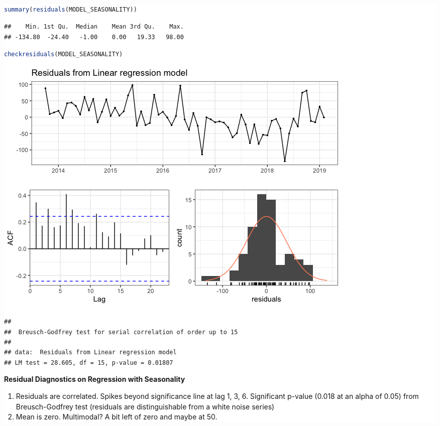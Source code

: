``` r
summary(residuals(MODEL_SEASONALITY))
```

    ##    Min. 1st Qu.  Median    Mean 3rd Qu.    Max. 
    ## -134.80  -24.40   -1.00    0.00   19.33   98.00

``` r
checkresiduals(MODEL_SEASONALITY)
```

![](md-images/dogs-reg-unnamed-chunk-15-1.png)

    ## 
    ##  Breusch-Godfrey test for serial correlation of order up to 15
    ## 
    ## data:  Residuals from Linear regression model
    ## LM test = 28.605, df = 15, p-value = 0.01807

**Residual Diagnostics on Regression with Seasonality**

1.  Residuals are correlated. Spikes beyond significance line at lag 1, 3, 6. Significant p-value (0.018 at an alpha of 0.05) from Breusch-Godfrey test (residuals are distinguishable from a white noise series)
2.  Mean is zero. Multimodal? A bit left of zero and maybe at 50.

